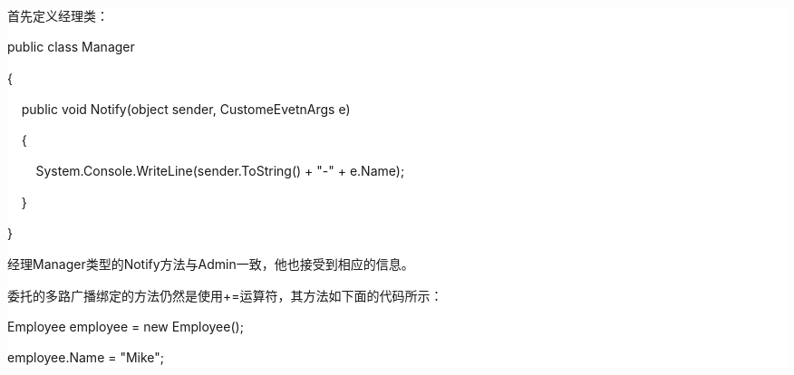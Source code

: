 


首先定义经理类：





public class Manager





{





   
public void Notify(object sender, CustomeEvetnArgs e)





   
{






       
System.Console.WriteLine(sender.ToString() +
"-" + e.Name);





   
}





}





经理Manager类型的Notify方法与Admin一致，他也接受到相应的信息。





委托的多路广播绑定的方法仍然是使用+=运算符，其方法如下面的代码所示：





Employee employee =
new Employee();





employee.Name = "Mike";



